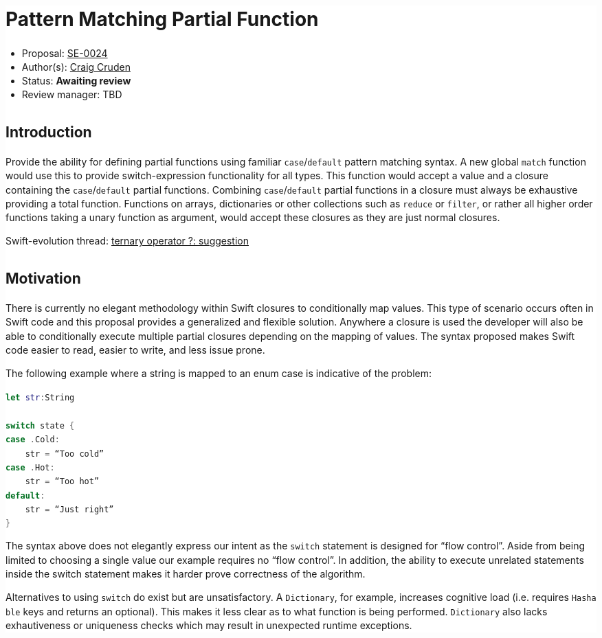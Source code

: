 # Pattern Matching Partial Function

* Proposal: [SE-0024](https://github.com/apple/swift-evolution/blob/master/proposals/0024-Pattern-Matching-Partial-Function.md)
* Author(s): [Craig Cruden](https://github.com/cacruden)
* Status: **Awaiting review**
* Review manager: TBD

## Introduction

Provide the ability for defining partial functions using familiar `case`/`default` pattern matching syntax. A new global `match` function would use this to provide switch-expression functionality for all types. This function would accept a value and a closure containing the `case`/`default` partial functions. Combining `case`/`default` partial functions in a closure must always be exhaustive providing a total function. Functions on arrays, dictionaries or other collections such as `reduce` or `filter`, or rather all higher order functions taking a unary function as argument, would accept these closures as they are just normal closures.

Swift-evolution thread: [ternary operator ?: suggestion](https://lists.swift.org/pipermail/swift-evolution/Week-of-Mon-20160111/006194.html)

## Motivation

There is currently no elegant methodology within Swift closures to conditionally map values.  This type of scenario occurs often in Swift code and this proposal provides a generalized and flexible solution.  Anywhere a closure is used the developer will also be able to conditionally execute multiple partial closures depending on the mapping of values.  The syntax proposed makes Swift code easier to read, easier to write, and less issue prone.  

The following example where a string is mapped to an enum case is indicative of the problem:

```swift
let str:String
	
switch state {
case .Cold: 
	str = “Too cold”
case .Hot: 
	str = “Too hot”
default: 
	str = “Just right”
}
```
  
The syntax above does not elegantly express our intent as the `switch` statement is designed for “flow control”.  Aside from being limited to choosing a single value our example requires no “flow control”.  In addition, the ability to execute unrelated statements inside the switch statement makes it harder prove correctness of the algorithm.

Alternatives to using `switch` do exist but are unsatisfactory.  A `Dictionary`, for example, increases cognitive load (i.e. requires `Hashable` keys and returns an optional).  This makes it less clear as to what function is being performed.  `Dictionary` also lacks exhautiveness or uniqueness checks which may result in unexpected runtime exceptions.
